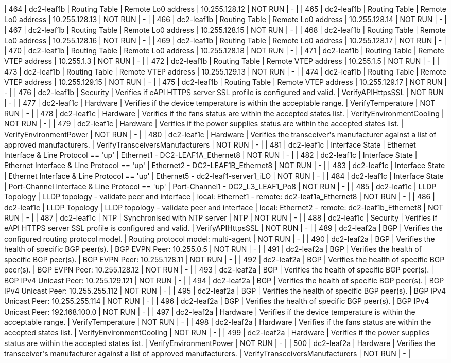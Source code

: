 | 464 | dc2-leaf1b | Routing Table | Remote Lo0 address | 10.255.128.12 | NOT RUN | - |
| 465 | dc2-leaf1b | Routing Table | Remote Lo0 address | 10.255.128.13 | NOT RUN | - |
| 466 | dc2-leaf1b | Routing Table | Remote Lo0 address | 10.255.128.14 | NOT RUN | - |
| 467 | dc2-leaf1b | Routing Table | Remote Lo0 address | 10.255.128.15 | NOT RUN | - |
| 468 | dc2-leaf1b | Routing Table | Remote Lo0 address | 10.255.128.16 | NOT RUN | - |
| 469 | dc2-leaf1b | Routing Table | Remote Lo0 address | 10.255.128.17 | NOT RUN | - |
| 470 | dc2-leaf1b | Routing Table | Remote Lo0 address | 10.255.128.18 | NOT RUN | - |
| 471 | dc2-leaf1b | Routing Table | Remote VTEP address | 10.255.1.3 | NOT RUN | - |
| 472 | dc2-leaf1b | Routing Table | Remote VTEP address | 10.255.1.5 | NOT RUN | - |
| 473 | dc2-leaf1b | Routing Table | Remote VTEP address | 10.255.129.13 | NOT RUN | - |
| 474 | dc2-leaf1b | Routing Table | Remote VTEP address | 10.255.129.15 | NOT RUN | - |
| 475 | dc2-leaf1b | Routing Table | Remote VTEP address | 10.255.129.17 | NOT RUN | - |
| 476 | dc2-leaf1b | Security | Verifies if eAPI HTTPS server SSL profile is configured and valid. | VerifyAPIHttpsSSL | NOT RUN | - |
| 477 | dc2-leaf1c | Hardware | Verifies if the device temperature is within the acceptable range. | VerifyTemperature | NOT RUN | - |
| 478 | dc2-leaf1c | Hardware | Verifies if the fans status are within the accepted states list. | VerifyEnvironmentCooling | NOT RUN | - |
| 479 | dc2-leaf1c | Hardware | Verifies if the power supplies status are within the accepted states list. | VerifyEnvironmentPower | NOT RUN | - |
| 480 | dc2-leaf1c | Hardware | Verifies the transceiver's manufacturer against a list of approved manufacturers. | VerifyTransceiversManufacturers | NOT RUN | - |
| 481 | dc2-leaf1c | Interface State | Ethernet Interface & Line Protocol == 'up' | Ethernet1 - DC2-LEAF1A_Ethernet8 | NOT RUN | - |
| 482 | dc2-leaf1c | Interface State | Ethernet Interface & Line Protocol == 'up' | Ethernet2 - DC2-LEAF1B_Ethernet8 | NOT RUN | - |
| 483 | dc2-leaf1c | Interface State | Ethernet Interface & Line Protocol == 'up' | Ethernet5 - dc2-leaf1-server1_iLO | NOT RUN | - |
| 484 | dc2-leaf1c | Interface State | Port-Channel Interface & Line Protocol == 'up' | Port-Channel1 - DC2_L3_LEAF1_Po8 | NOT RUN | - |
| 485 | dc2-leaf1c | LLDP Topology | LLDP topology - validate peer and interface | local: Ethernet1 - remote: dc2-leaf1a_Ethernet8 | NOT RUN | - |
| 486 | dc2-leaf1c | LLDP Topology | LLDP topology - validate peer and interface | local: Ethernet2 - remote: dc2-leaf1b_Ethernet8 | NOT RUN | - |
| 487 | dc2-leaf1c | NTP | Synchronised with NTP server | NTP | NOT RUN | - |
| 488 | dc2-leaf1c | Security | Verifies if eAPI HTTPS server SSL profile is configured and valid. | VerifyAPIHttpsSSL | NOT RUN | - |
| 489 | dc2-leaf2a | BGP | Verifies the configured routing protocol model. | Routing protocol model: multi-agent | NOT RUN | - |
| 490 | dc2-leaf2a | BGP | Verifies the health of specific BGP peer(s). | BGP EVPN Peer: 10.255.0.5 | NOT RUN | - |
| 491 | dc2-leaf2a | BGP | Verifies the health of specific BGP peer(s). | BGP EVPN Peer: 10.255.128.11 | NOT RUN | - |
| 492 | dc2-leaf2a | BGP | Verifies the health of specific BGP peer(s). | BGP EVPN Peer: 10.255.128.12 | NOT RUN | - |
| 493 | dc2-leaf2a | BGP | Verifies the health of specific BGP peer(s). | BGP IPv4 Unicast Peer: 10.255.129.121 | NOT RUN | - |
| 494 | dc2-leaf2a | BGP | Verifies the health of specific BGP peer(s). | BGP IPv4 Unicast Peer: 10.255.255.112 | NOT RUN | - |
| 495 | dc2-leaf2a | BGP | Verifies the health of specific BGP peer(s). | BGP IPv4 Unicast Peer: 10.255.255.114 | NOT RUN | - |
| 496 | dc2-leaf2a | BGP | Verifies the health of specific BGP peer(s). | BGP IPv4 Unicast Peer: 192.168.100.0 | NOT RUN | - |
| 497 | dc2-leaf2a | Hardware | Verifies if the device temperature is within the acceptable range. | VerifyTemperature | NOT RUN | - |
| 498 | dc2-leaf2a | Hardware | Verifies if the fans status are within the accepted states list. | VerifyEnvironmentCooling | NOT RUN | - |
| 499 | dc2-leaf2a | Hardware | Verifies if the power supplies status are within the accepted states list. | VerifyEnvironmentPower | NOT RUN | - |
| 500 | dc2-leaf2a | Hardware | Verifies the transceiver's manufacturer against a list of approved manufacturers. | VerifyTransceiversManufacturers | NOT RUN | - |